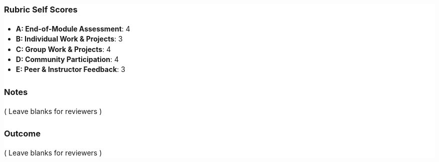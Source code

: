 ### Rubric Self Scores

* **A: End-of-Module Assessment**: 4
* **B: Individual Work & Projects**: 3
* **C: Group Work & Projects**: 4
* **D: Community Participation**: 4
* **E: Peer & Instructor Feedback**: 3

### Notes

( Leave blanks for reviewers )

### Outcome

( Leave blanks for reviewers )

